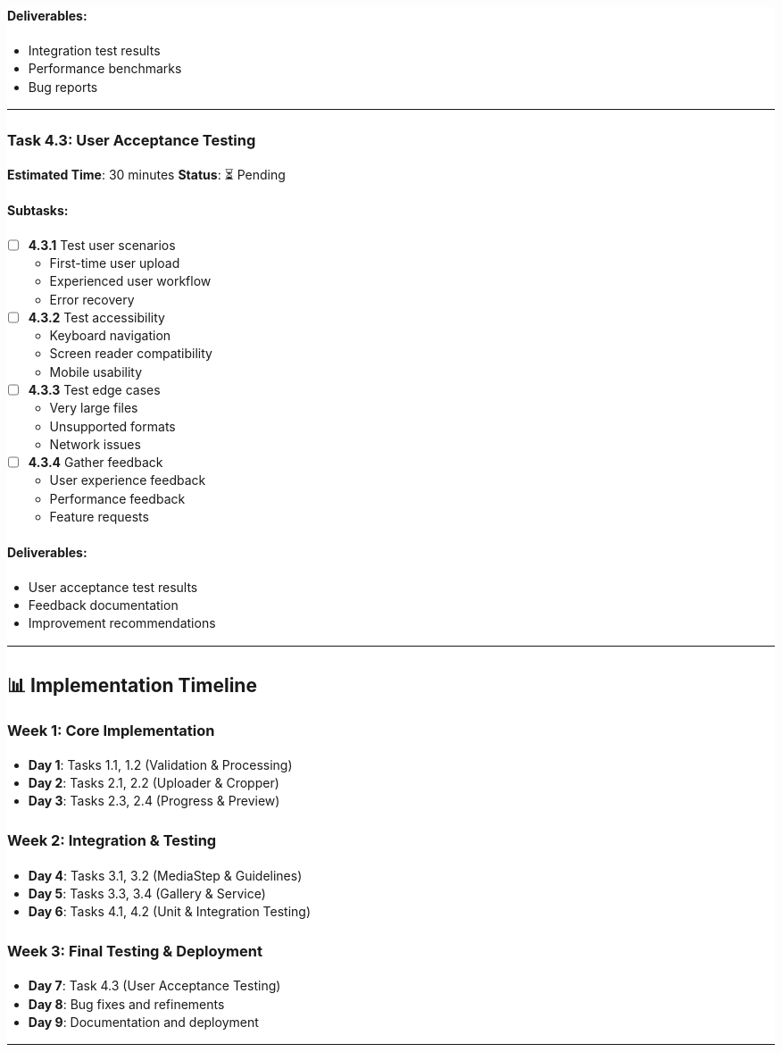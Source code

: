 #### **Deliverables:**
- Integration test results
- Performance benchmarks
- Bug reports

---

### **Task 4.3: User Acceptance Testing**
**Estimated Time**: 30 minutes
**Status**: ⏳ Pending

#### **Subtasks:**
- [ ] **4.3.1** Test user scenarios
  - First-time user upload
  - Experienced user workflow
  - Error recovery
- [ ] **4.3.2** Test accessibility
  - Keyboard navigation
  - Screen reader compatibility
  - Mobile usability
- [ ] **4.3.3** Test edge cases
  - Very large files
  - Unsupported formats
  - Network issues
- [ ] **4.3.4** Gather feedback
  - User experience feedback
  - Performance feedback
  - Feature requests

#### **Deliverables:**
- User acceptance test results
- Feedback documentation
- Improvement recommendations

---

## **📊 Implementation Timeline**

### **Week 1: Core Implementation**
- **Day 1**: Tasks 1.1, 1.2 (Validation & Processing)
- **Day 2**: Tasks 2.1, 2.2 (Uploader & Cropper)
- **Day 3**: Tasks 2.3, 2.4 (Progress & Preview)

### **Week 2: Integration & Testing**
- **Day 4**: Tasks 3.1, 3.2 (MediaStep & Guidelines)
- **Day 5**: Tasks 3.3, 3.4 (Gallery & Service)
- **Day 6**: Tasks 4.1, 4.2 (Unit & Integration Testing)

### **Week 3: Final Testing & Deployment**
- **Day 7**: Task 4.3 (User Acceptance Testing)
- **Day 8**: Bug fixes and refinements
- **Day 9**: Documentation and deployment

---